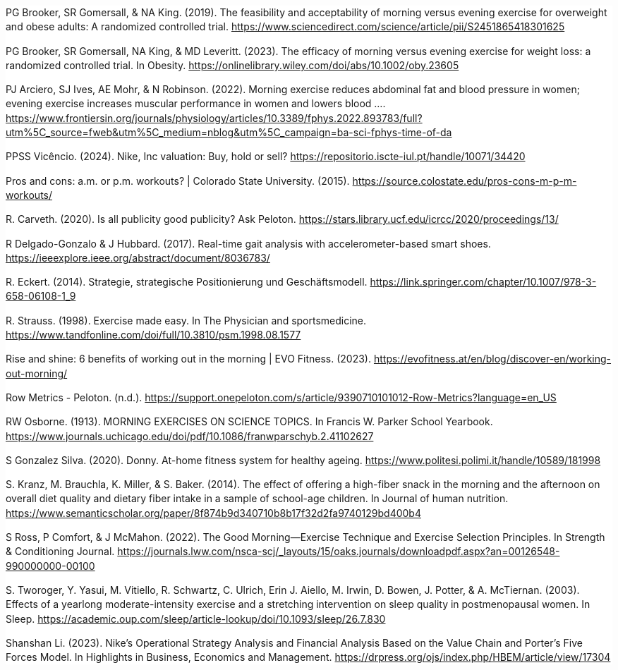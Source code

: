 PG Brooker, SR Gomersall, & NA King. (2019). The feasibility and acceptability of morning versus evening exercise for overweight and obese adults: A randomized controlled trial. https://www.sciencedirect.com/science/article/pii/S2451865418301625

PG Brooker, SR Gomersall, NA King, & MD Leveritt. (2023). The efficacy of morning versus evening exercise for weight loss: a randomized controlled trial. In Obesity. https://onlinelibrary.wiley.com/doi/abs/10.1002/oby.23605

PJ Arciero, SJ Ives, AE Mohr, & N Robinson. (2022). Morning exercise reduces abdominal fat and blood pressure in women; evening exercise increases muscular performance in women and lowers blood …. https://www.frontiersin.org/journals/physiology/articles/10.3389/fphys.2022.893783/full?utm%5C_source=fweb&utm%5C_medium=nblog&utm%5C_campaign=ba-sci-fphys-time-of-da

PPSS Vicêncio. (2024). Nike, Inc valuation: Buy, hold or sell? https://repositorio.iscte-iul.pt/handle/10071/34420

Pros and cons: a.m. or p.m. workouts? | Colorado State University. (2015). https://source.colostate.edu/pros-cons-m-p-m-workouts/

R. Carveth. (2020). Is all publicity good publicity? Ask Peloton. https://stars.library.ucf.edu/icrcc/2020/proceedings/13/

R Delgado-Gonzalo & J Hubbard. (2017). Real-time gait analysis with accelerometer-based smart shoes. https://ieeexplore.ieee.org/abstract/document/8036783/

R. Eckert. (2014). Strategie, strategische Positionierung und Geschäftsmodell. https://link.springer.com/chapter/10.1007/978-3-658-06108-1_9

R. Strauss. (1998). Exercise made easy. In The Physician and sportsmedicine. https://www.tandfonline.com/doi/full/10.3810/psm.1998.08.1577

Rise and shine: 6 benefits of working out in the morning | EVO Fitness. (2023). https://evofitness.at/en/blog/discover-en/working-out-morning/

Row Metrics - Peloton. (n.d.). https://support.onepeloton.com/s/article/9390710101012-Row-Metrics?language=en_US

RW Osborne. (1913). MORNING EXERCISES ON SCIENCE TOPICS. In Francis W. Parker School Yearbook. https://www.journals.uchicago.edu/doi/pdf/10.1086/franwparschyb.2.41102627

S Gonzalez Silva. (2020). Donny. At-home fitness system for healthy ageing. https://www.politesi.polimi.it/handle/10589/181998

S. Kranz, M. Brauchla, K. Miller, & S. Baker. (2014). The effect of offering a high-fiber snack in the morning and the afternoon on overall diet quality and dietary fiber intake in a sample of school-age children. In Journal of human nutrition. https://www.semanticscholar.org/paper/8f874b9d340710b8b17f32d2fa9740129bd400b4

S Ross, P Comfort, & J McMahon. (2022). The Good Morning—Exercise Technique and Exercise Selection Principles. In Strength & Conditioning Journal. https://journals.lww.com/nsca-scj/_layouts/15/oaks.journals/downloadpdf.aspx?an=00126548-990000000-00100

S. Tworoger, Y. Yasui, M. Vitiello, R. Schwartz, C. Ulrich, Erin J. Aiello, M. Irwin, D. Bowen, J. Potter, & A. McTiernan. (2003). Effects of a yearlong moderate-intensity exercise and a stretching intervention on sleep quality in postmenopausal women. In Sleep. https://academic.oup.com/sleep/article-lookup/doi/10.1093/sleep/26.7.830

Shanshan Li. (2023). Nike’s Operational Strategy Analysis and Financial Analysis Based on the Value Chain and Porter’s Five Forces Model. In Highlights in Business, Economics and Management. https://drpress.org/ojs/index.php/HBEM/article/view/17304
